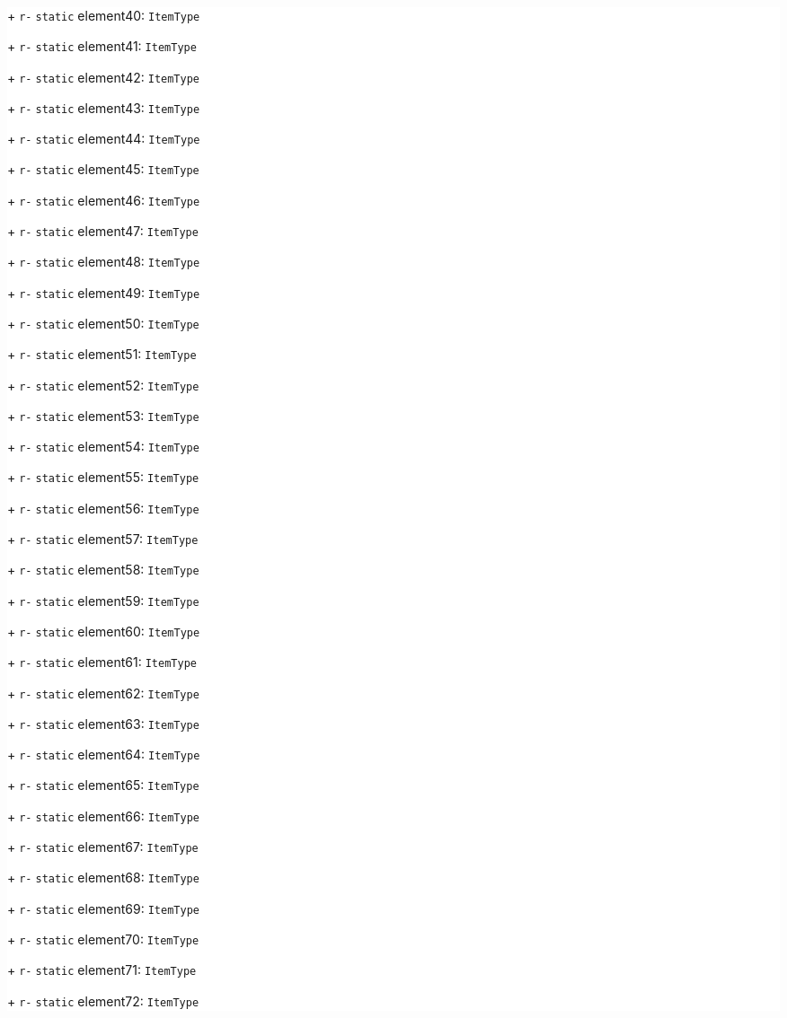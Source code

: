\+ `r-` `static` element40: `ItemType`
 
\+ `r-` `static` element41: `ItemType`
 
\+ `r-` `static` element42: `ItemType`
 
\+ `r-` `static` element43: `ItemType`
 
\+ `r-` `static` element44: `ItemType`
 
\+ `r-` `static` element45: `ItemType`
 
\+ `r-` `static` element46: `ItemType`
 
\+ `r-` `static` element47: `ItemType`
 
\+ `r-` `static` element48: `ItemType`
 
\+ `r-` `static` element49: `ItemType`
 
\+ `r-` `static` element50: `ItemType`
 
\+ `r-` `static` element51: `ItemType`
 
\+ `r-` `static` element52: `ItemType`
 
\+ `r-` `static` element53: `ItemType`
 
\+ `r-` `static` element54: `ItemType`
 
\+ `r-` `static` element55: `ItemType`
 
\+ `r-` `static` element56: `ItemType`
 
\+ `r-` `static` element57: `ItemType`
 
\+ `r-` `static` element58: `ItemType`
 
\+ `r-` `static` element59: `ItemType`
 
\+ `r-` `static` element60: `ItemType`
 
\+ `r-` `static` element61: `ItemType`
 
\+ `r-` `static` element62: `ItemType`
 
\+ `r-` `static` element63: `ItemType`
 
\+ `r-` `static` element64: `ItemType`
 
\+ `r-` `static` element65: `ItemType`
 
\+ `r-` `static` element66: `ItemType`
 
\+ `r-` `static` element67: `ItemType`
 
\+ `r-` `static` element68: `ItemType`
 
\+ `r-` `static` element69: `ItemType`
 
\+ `r-` `static` element70: `ItemType`
 
\+ `r-` `static` element71: `ItemType`
 
\+ `r-` `static` element72: `ItemType`
 